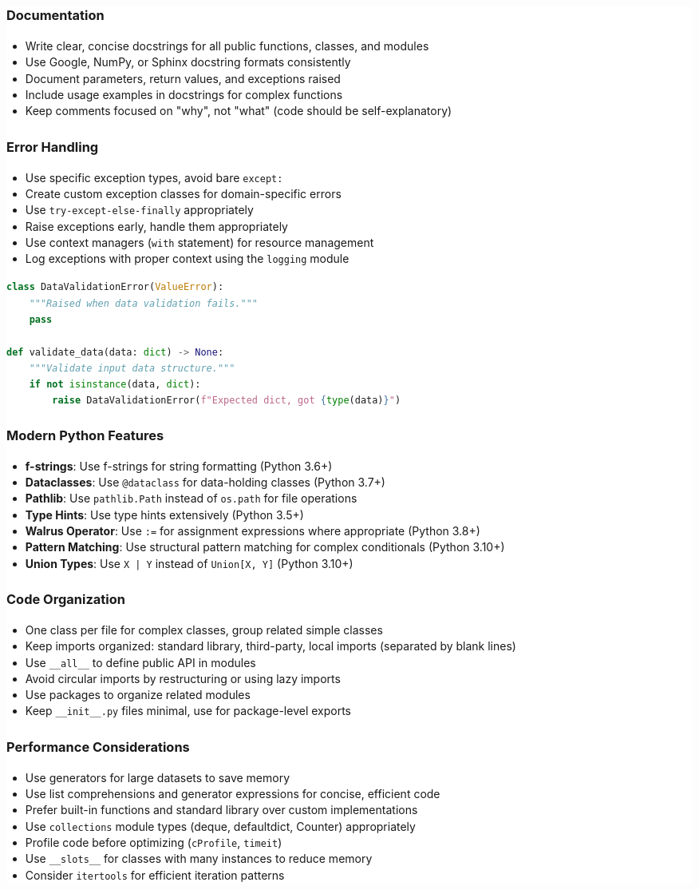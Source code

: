 ### Documentation

- Write clear, concise docstrings for all public functions, classes, and modules
- Use Google, NumPy, or Sphinx docstring formats consistently
- Document parameters, return values, and exceptions raised
- Include usage examples in docstrings for complex functions
- Keep comments focused on "why", not "what" (code should be self-explanatory)

### Error Handling

- Use specific exception types, avoid bare `except:`
- Create custom exception classes for domain-specific errors
- Use `try-except-else-finally` appropriately
- Raise exceptions early, handle them appropriately
- Use context managers (`with` statement) for resource management
- Log exceptions with proper context using the `logging` module

```python
class DataValidationError(ValueError):
    """Raised when data validation fails."""
    pass

def validate_data(data: dict) -> None:
    """Validate input data structure."""
    if not isinstance(data, dict):
        raise DataValidationError(f"Expected dict, got {type(data)}")
```

### Modern Python Features

- **f-strings**: Use f-strings for string formatting (Python 3.6+)
- **Dataclasses**: Use `@dataclass` for data-holding classes (Python 3.7+)
- **Pathlib**: Use `pathlib.Path` instead of `os.path` for file operations
- **Type Hints**: Use type hints extensively (Python 3.5+)
- **Walrus Operator**: Use `:=` for assignment expressions where appropriate (Python 3.8+)
- **Pattern Matching**: Use structural pattern matching for complex conditionals (Python 3.10+)
- **Union Types**: Use `X | Y` instead of `Union[X, Y]` (Python 3.10+)

### Code Organization

- One class per file for complex classes, group related simple classes
- Keep imports organized: standard library, third-party, local imports (separated by blank lines)
- Use `__all__` to define public API in modules
- Avoid circular imports by restructuring or using lazy imports
- Use packages to organize related modules
- Keep `__init__.py` files minimal, use for package-level exports

### Performance Considerations

- Use generators for large datasets to save memory
- Use list comprehensions and generator expressions for concise, efficient code
- Prefer built-in functions and standard library over custom implementations
- Use `collections` module types (deque, defaultdict, Counter) appropriately
- Profile code before optimizing (`cProfile`, `timeit`)
- Use `__slots__` for classes with many instances to reduce memory
- Consider `itertools` for efficient iteration patterns
